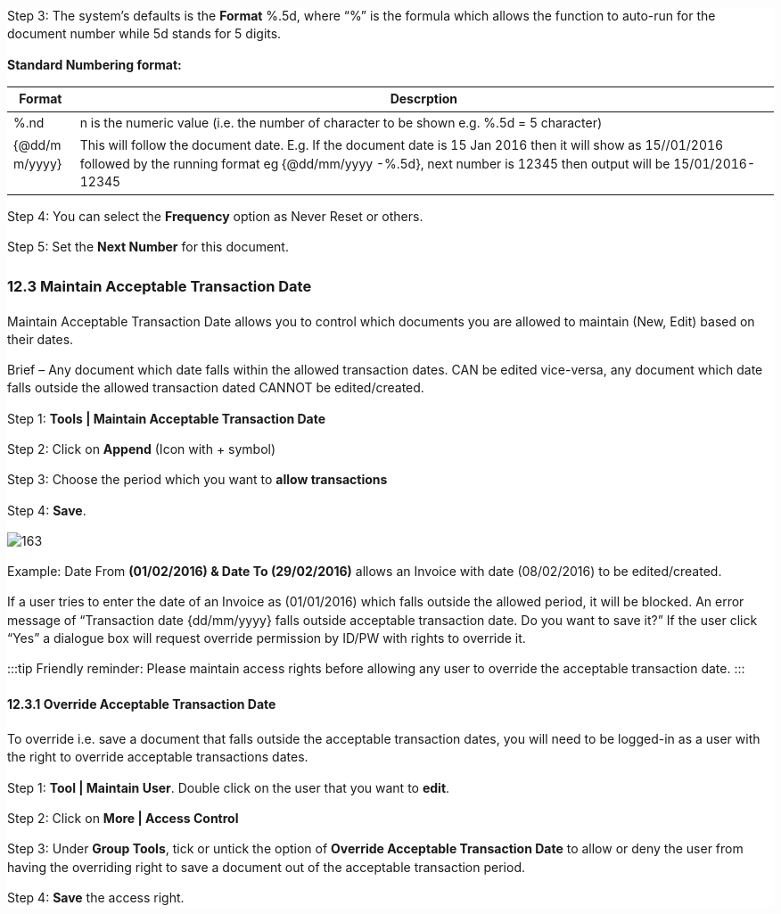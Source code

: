 Step 3: The system’s defaults is the **Format** %.5d, where “%” is the formula which allows the function to auto-run for the document number while 5d stands for 5 digits.

**Standard Numbering format:**

|Format       | Descrption                                                                             |
|-------------|----------------------------------------------------------------------------------------|
|%.nd         |n is the numeric value (i.e. the number of character to be shown e.g. %.5d = 5 character)|
|\{@dd/mm/yyyy\}| This will follow the document date. E.g. If the document date is 15 Jan 2016 then it will show as 15//01/2016 followed by the running format eg \{@dd/mm/yyyy -%.5d\}, next number is 12345 then output will be 15/01/2016-12345                                  |

Step 4: You can select the **Frequency** option as Never Reset or others.

Step 5: Set the **Next Number** for this document.

### 12.3 Maintain Acceptable Transaction Date
Maintain Acceptable Transaction Date allows you to control which documents you are allowed to maintain (New, Edit) based on their dates.

Brief – Any document which date falls within the allowed transaction dates. CAN be edited vice-versa, any document which date falls outside the allowed transaction dated CANNOT be edited/created.

Step 1: **Tools | Maintain Acceptable Transaction Date**

Step 2: Click on **Append** (Icon with + symbol)

Step 3: Choose the period which you want to **allow transactions**

Step 4: **Save**.

![163](/img/singapore-gst/singapore-user-guide/163.png)

Example: Date From **(01/02/2016) & Date To (29/02/2016)** allows an Invoice with date (08/02/2016) to be edited/created.

If a user tries to enter the date of an Invoice as (01/01/2016) which falls outside the allowed period, it will be blocked. An error message of “Transaction date \{dd/mm/yyyy\} falls outside acceptable transaction date. Do you want to save it?” If the user click “Yes” a dialogue box will request override permission by ID/PW with rights to override it.

:::tip Friendly reminder:
Please maintain access rights before allowing any user to override the acceptable transaction date.
:::

#### 12.3.1 Override Acceptable Transaction Date
To override i.e. save a document that falls outside the acceptable transaction dates, you will need to be logged-in as a user with the right to override acceptable transactions dates.

Step 1: **Tool | Maintain User**. Double click on the user that you want to **edit**.

Step 2: Click on **More | Access Control**

Step 3: Under **Group Tools**, tick or untick the option of **Override Acceptable Transaction Date** to allow or deny the user from having the overriding right to save a document out of the acceptable transaction period.

Step 4: **Save** the access right.
